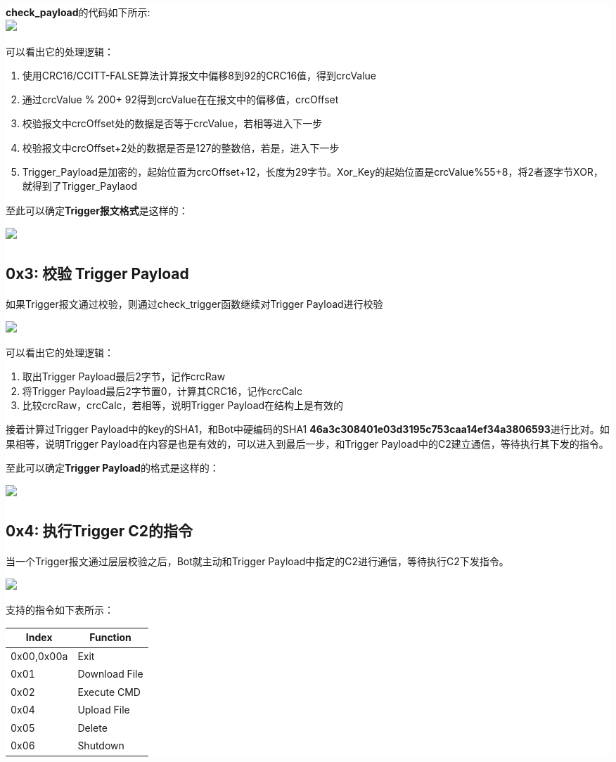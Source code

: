 **check_payload**的代码如下所示:  
[![](https://github.com/D0n9/paper_archive/blob/main/paper/picture/2023/1/fcd992aa-ea60-4597-bad7-beecccc618f1.png?raw=true)
](https://blog.netlab.360.com/content/images/2022/12/hive_checkpayload.png)

可以看出它的处理逻辑：

1.  使用CRC16/CCITT-FALSE算法计算报文中偏移8到92的CRC16值，得到crcValue
    
2.  通过crcValue % 200+ 92得到crcValue在在报文中的偏移值，crcOffset
    
3.  校验报文中crcOffset处的数据是否等于crcValue，若相等进入下一步
    
4.  校验报文中crcOffset+2处的数据是否是127的整数倍，若是，进入下一步
    
5.  Trigger\_Payload是加密的，起始位置为crcOffset+12，长度为29字节。Xor\_Key的起始位置是crcValue%55+8，将2者逐字节XOR，就得到了Trigger_Paylaod
    

至此可以确定**Trigger报文格式**是这样的：

[![](https://github.com/D0n9/paper_archive/blob/main/paper/picture/2023/1/af7632d7-5934-4ee7-8866-123a527eec06.png?raw=true)
](https://blog.netlab.360.com/content/images/2022/12/hive_triggerpkt-1.png)

0x3: 校验 Trigger Payload
-----------------------

如果Trigger报文通过校验，则通过check_trigger函数继续对Trigger Payload进行校验

[![](https://github.com/D0n9/paper_archive/blob/main/paper/picture/2023/1/11b92089-c6d3-49be-a356-5595c160de90.png?raw=true)
](https://blog.netlab.360.com/content/images/2022/12/hive_triggerfinal.png)

可以看出它的处理逻辑：

1.  取出Trigger Payload最后2字节，记作crcRaw
2.  将Trigger Payload最后2字节置0，计算其CRC16，记作crcCalc
3.  比较crcRaw，crcCalc，若相等，说明Trigger Payload在结构上是有效的

接着计算过Trigger Payload中的key的SHA1，和Bot中硬编码的SHA1 **46a3c308401e03d3195c753caa14ef34a3806593**进行比对。如果相等，说明Trigger Payload在内容是也是有效的，可以进入到最后一步，和Trigger Payload中的C2建立通信，等待执行其下发的指令。

至此可以确定**Trigger Payload**的格式是这样的：

[![](https://github.com/D0n9/paper_archive/blob/main/paper/picture/2023/1/54d050b9-d15e-4cb3-a0de-1c2eb70490ad.png?raw=true)
](https://blog.netlab.360.com/content/images/2022/12/hive_triggerfmt-1.png)

0x4: 执行Trigger C2的指令
--------------------

当一个Trigger报文通过层层校验之后，Bot就主动和Trigger Payload中指定的C2进行通信，等待执行C2下发指令。

[![](https://github.com/D0n9/paper_archive/blob/main/paper/picture/2023/1/27ea8c0c-5dd0-441a-a706-4335f63b8977.png?raw=true)
](https://blog.netlab.360.com/content/images/2022/12/hive_triggercmd.png)

支持的指令如下表所示：

| Index | Function |
| --- | --- |
| 0x00,0x00a | Exit |
| 0x01 | Download File |
| 0x02 | Execute CMD |
| 0x04 | Upload File |
| 0x05 | Delete |
| 0x06 | Shutdown |